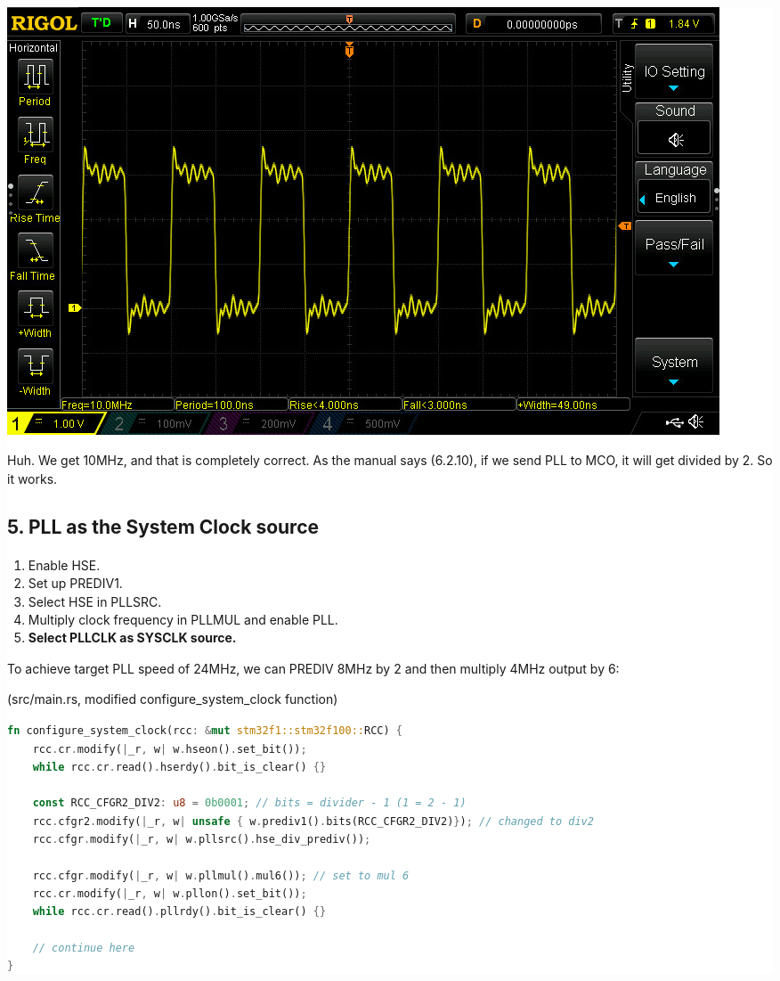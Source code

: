 ![PLL clock at 10MHz](/images/mcu-02-a/Speed05-pll-clock-10.jpg)

Huh. We get 10MHz, and that is completely correct. As the manual says (6.2.10),
if we send PLL to MCO, it will get divided by 2. So it works.

## 5. PLL as the System Clock source

1. Enable HSE.
2. Set up PREDIV1.
3. Select HSE in PLLSRC.
4. Multiply clock frequency in PLLMUL and enable PLL.
5. __Select PLLCLK as SYSCLK source.__

To achieve target PLL speed of 24MHz, we can PREDIV 8MHz by 2 and then multiply
4MHz output by 6:

(src/main.rs, modified configure_system_clock function)

```rust
fn configure_system_clock(rcc: &mut stm32f1::stm32f100::RCC) {
    rcc.cr.modify(|_r, w| w.hseon().set_bit());
    while rcc.cr.read().hserdy().bit_is_clear() {}

    const RCC_CFGR2_DIV2: u8 = 0b0001; // bits = divider - 1 (1 = 2 - 1)
    rcc.cfgr2.modify(|_r, w| unsafe { w.prediv1().bits(RCC_CFGR2_DIV2)}); // changed to div2
    rcc.cfgr.modify(|_r, w| w.pllsrc().hse_div_prediv());

    rcc.cfgr.modify(|_r, w| w.pllmul().mul6()); // set to mul 6
    rcc.cr.modify(|_r, w| w.pllon().set_bit());
    while rcc.cr.read().pllrdy().bit_is_clear() {}
    
    // continue here
}
```
